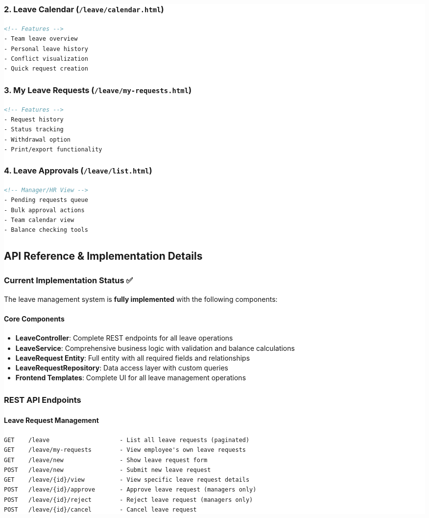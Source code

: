 ### 2. Leave Calendar (`/leave/calendar.html`)
```html
<!-- Features -->
- Team leave overview
- Personal leave history
- Conflict visualization
- Quick request creation
```

### 3. My Leave Requests (`/leave/my-requests.html`)
```html
<!-- Features -->
- Request history
- Status tracking
- Withdrawal option
- Print/export functionality
```

### 4. Leave Approvals (`/leave/list.html`)
```html
<!-- Manager/HR View -->
- Pending requests queue
- Bulk approval actions
- Team calendar view
- Balance checking tools
```

## API Reference & Implementation Details

### Current Implementation Status ✅

The leave management system is **fully implemented** with the following components:

#### Core Components
- **LeaveController**: Complete REST endpoints for all leave operations
- **LeaveService**: Comprehensive business logic with validation and balance calculations
- **LeaveRequest Entity**: Full entity with all required fields and relationships
- **LeaveRequestRepository**: Data access layer with custom queries
- **Frontend Templates**: Complete UI for all leave management operations

### REST API Endpoints

#### Leave Request Management
```
GET    /leave                    - List all leave requests (paginated)
GET    /leave/my-requests        - View employee's own leave requests
GET    /leave/new                - Show leave request form
POST   /leave/new                - Submit new leave request
GET    /leave/{id}/view          - View specific leave request details
POST   /leave/{id}/approve       - Approve leave request (managers only)
POST   /leave/{id}/reject        - Reject leave request (managers only)
POST   /leave/{id}/cancel        - Cancel leave request
```
